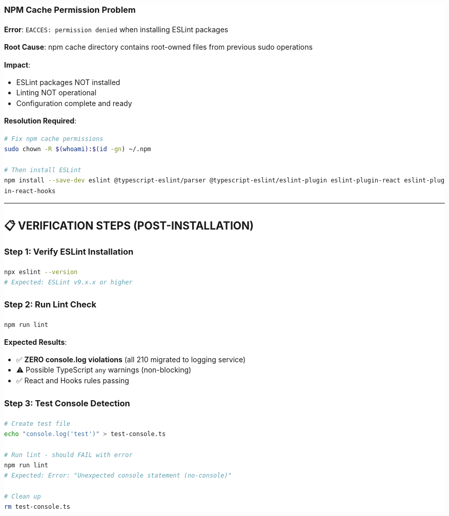 ### NPM Cache Permission Problem
**Error**: `EACCES: permission denied` when installing ESLint packages

**Root Cause**: npm cache directory contains root-owned files from previous sudo operations

**Impact**:
- ESLint packages NOT installed
- Linting NOT operational
- Configuration complete and ready

**Resolution Required**:
```bash
# Fix npm cache permissions
sudo chown -R $(whoami):$(id -gn) ~/.npm

# Then install ESLint
npm install --save-dev eslint @typescript-eslint/parser @typescript-eslint/eslint-plugin eslint-plugin-react eslint-plugin-react-hooks
```

---

## 📋 VERIFICATION STEPS (POST-INSTALLATION)

### Step 1: Verify ESLint Installation
```bash
npx eslint --version
# Expected: ESLint v9.x.x or higher
```

### Step 2: Run Lint Check
```bash
npm run lint
```

**Expected Results**:
- ✅ **ZERO console.log violations** (all 210 migrated to logging service)
- ⚠️ Possible TypeScript `any` warnings (non-blocking)
- ✅ React and Hooks rules passing

### Step 3: Test Console Detection
```bash
# Create test file
echo "console.log('test')" > test-console.ts

# Run lint - should FAIL with error
npm run lint
# Expected: Error: "Unexpected console statement (no-console)"

# Clean up
rm test-console.ts
```
